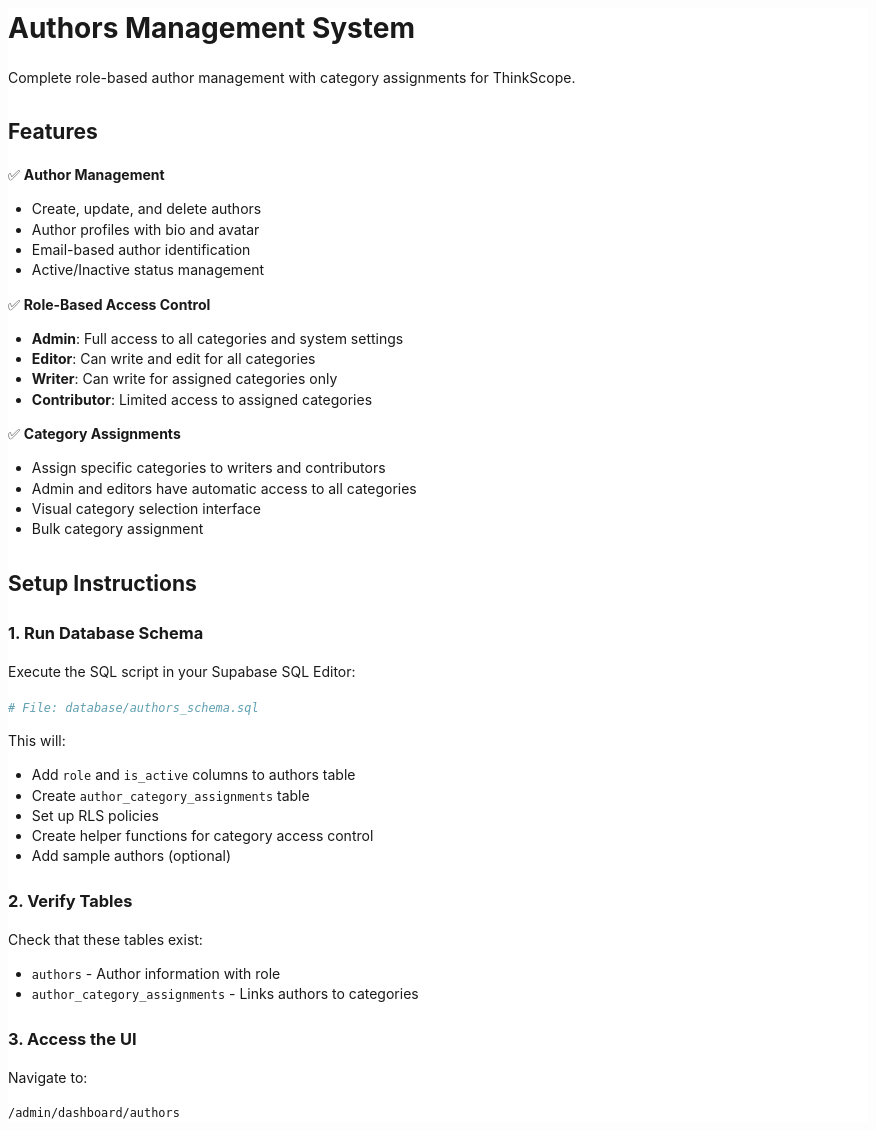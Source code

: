 # Authors Management System

Complete role-based author management with category assignments for ThinkScope.

## Features

✅ **Author Management**
- Create, update, and delete authors
- Author profiles with bio and avatar
- Email-based author identification
- Active/Inactive status management

✅ **Role-Based Access Control**
- **Admin**: Full access to all categories and system settings
- **Editor**: Can write and edit for all categories
- **Writer**: Can write for assigned categories only
- **Contributor**: Limited access to assigned categories

✅ **Category Assignments**
- Assign specific categories to writers and contributors
- Admin and editors have automatic access to all categories
- Visual category selection interface
- Bulk category assignment

## Setup Instructions

### 1. Run Database Schema

Execute the SQL script in your Supabase SQL Editor:

```bash
# File: database/authors_schema.sql
```

This will:
- Add `role` and `is_active` columns to authors table
- Create `author_category_assignments` table
- Set up RLS policies
- Create helper functions for category access control
- Add sample authors (optional)

### 2. Verify Tables

Check that these tables exist:
- `authors` - Author information with role
- `author_category_assignments` - Links authors to categories

### 3. Access the UI

Navigate to:
```
/admin/dashboard/authors
```
